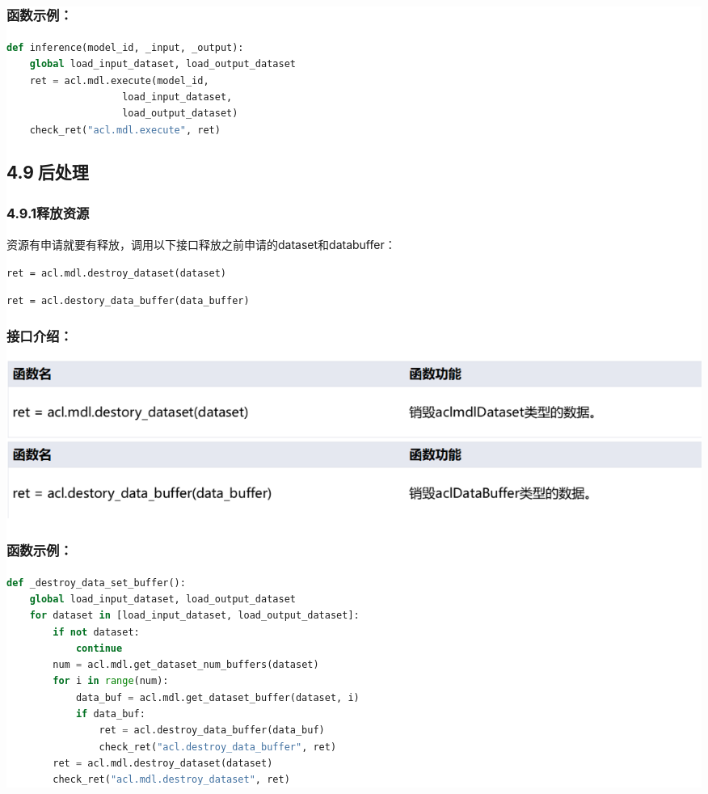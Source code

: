 ### 函数示例：


```python
def inference(model_id, _input, _output):
    global load_input_dataset, load_output_dataset
    ret = acl.mdl.execute(model_id,
                    load_input_dataset,
                    load_output_dataset)
    check_ret("acl.mdl.execute", ret)

```

## 4.9 后处理

### 4.9.1释放资源
资源有申请就要有释放，调用以下接口释放之前申请的dataset和databuffer：

`ret = acl.mdl.destroy_dataset(dataset)`

`ret = acl.destory_data_buffer(data_buffer)`

### 接口介绍：
![image-20221125001108581](acl.assets/image-20221125001108581.png)

### 函数示例：


```python
def _destroy_data_set_buffer():
    global load_input_dataset, load_output_dataset
    for dataset in [load_input_dataset, load_output_dataset]:
        if not dataset:
            continue
        num = acl.mdl.get_dataset_num_buffers(dataset)
        for i in range(num):
            data_buf = acl.mdl.get_dataset_buffer(dataset, i)
            if data_buf:
                ret = acl.destroy_data_buffer(data_buf)
                check_ret("acl.destroy_data_buffer", ret)
        ret = acl.mdl.destroy_dataset(dataset)
        check_ret("acl.mdl.destroy_dataset", ret)
```

